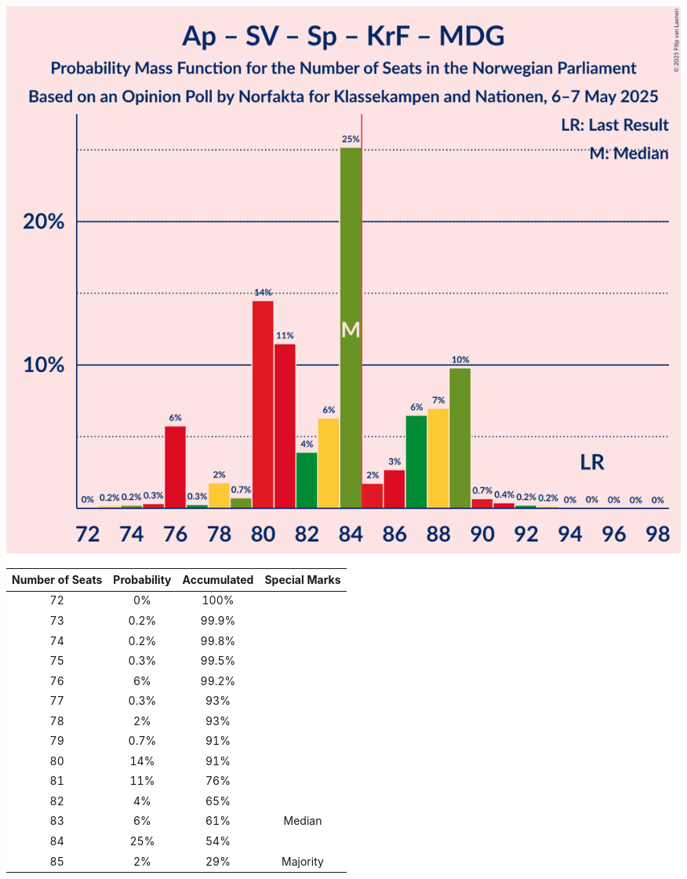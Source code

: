 ![Graph with seats probability mass function not yet produced](2025-05-07-Norfakta-coalitions-seats-pmf-ap–sv–sp–krf–mdg.png "Seats Probability Mass Function")

| Number of Seats | Probability | Accumulated | Special Marks |
|:---------------:|:-----------:|:-----------:|:-------------:|
| 72 | 0% | 100% |  |
| 73 | 0.2% | 99.9% |  |
| 74 | 0.2% | 99.8% |  |
| 75 | 0.3% | 99.5% |  |
| 76 | 6% | 99.2% |  |
| 77 | 0.3% | 93% |  |
| 78 | 2% | 93% |  |
| 79 | 0.7% | 91% |  |
| 80 | 14% | 91% |  |
| 81 | 11% | 76% |  |
| 82 | 4% | 65% |  |
| 83 | 6% | 61% | Median |
| 84 | 25% | 54% |  |
| 85 | 2% | 29% | Majority |